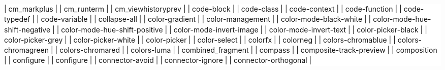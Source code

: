 | cm_markplus                                       |
| cm_runterm                                        |
| cm_viewhistoryprev                                |
| code-block                                        |
| code-class                                        |
| code-context                                      |
| code-function                                     |
| code-typedef                                      |
| code-variable                                     |
| collapse-all                                      |
| color-gradient                                    |
| color-management                                  |
| color-mode-black-white                            |
| color-mode-hue-shift-negative                     |
| color-mode-hue-shift-positive                     |
| color-mode-invert-image                           |
| color-mode-invert-text                            |
| color-picker-black                                |
| color-picker-grey                                 |
| color-picker-white                                |
| color-picker                                      |
| color-select                                      |
| colorfx                                           |
| colorneg                                          |
| colors-chromablue                                 |
| colors-chromagreen                                |
| colors-chromared                                  |
| colors-luma                                       |
| combined_fragment                                 |
| compass                                           |
| composite-track-preview                           |
| composition                                       |
| configure                                         |
| configure                                         |
| connector-avoid                                   |
| connector-ignore                                  |
| connector-orthogonal                              |